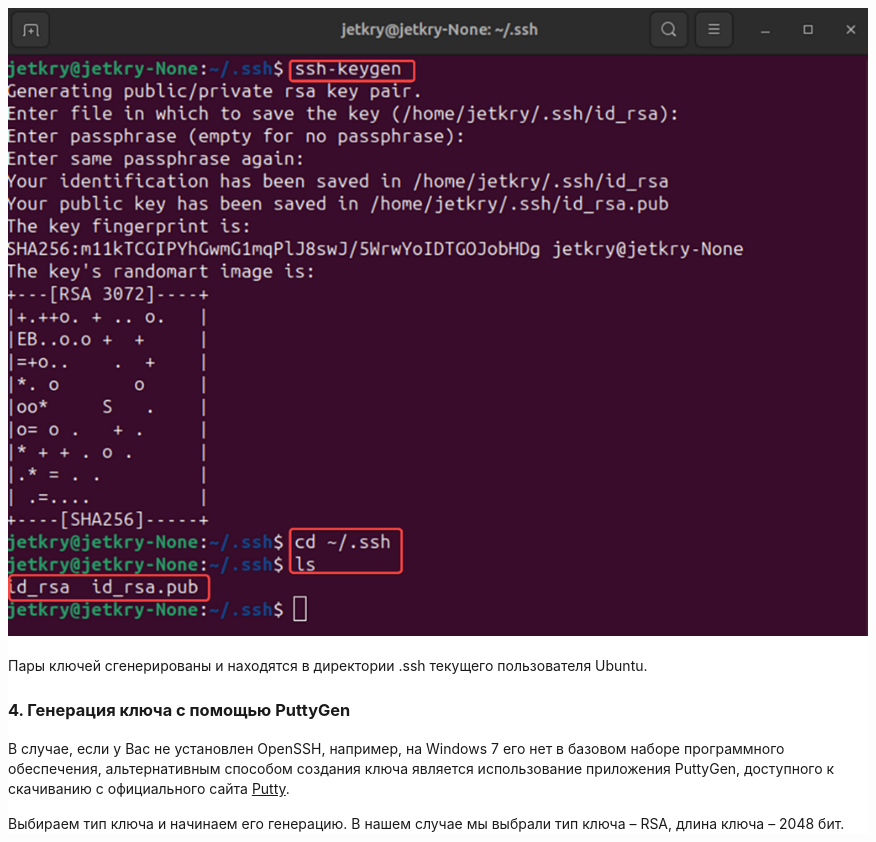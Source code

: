 <p align="center"><img alt="ssh-keygen ubuntu" src=/SSH/SSH-key-generation/static/ru_image_03.png width=1024></p>
Пары ключей сгенерированы и находятся в директории .ssh текущего пользователя Ubuntu.

### <a id="title4">4.	Генерация ключа с помощью PuttyGen</a>
В случае, если у Вас не установлен OpenSSH, например, на Windows 7 его нет в базовом наборе программного обеспечения, альтернативным способом создания ключа является использование приложения PuttyGen, доступного к скачиванию с официального сайта [Putty](https://www.chiark.greenend.org.uk/~sgtatham/putty/latest.html).

Выбираем тип ключа и начинаем его генерацию. В нашем случае мы выбрали тип ключа – RSA, длина ключа – 2048 бит.